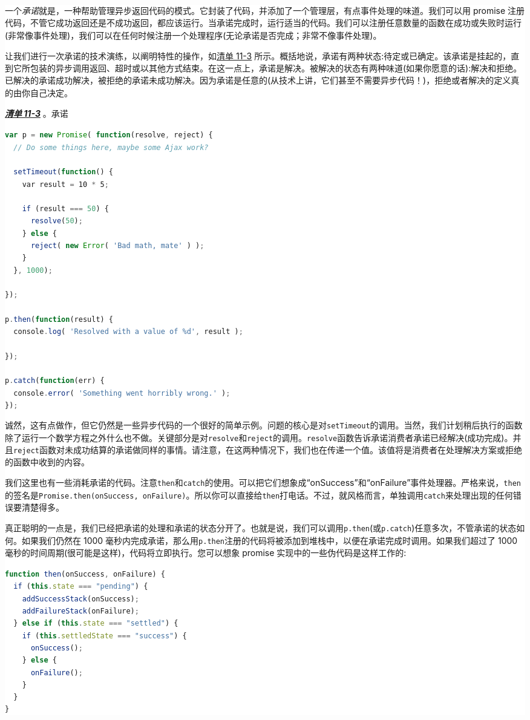 一个*承诺*就是，一种帮助管理异步返回代码的模式。它封装了代码，并添加了一个管理层，有点事件处理的味道。我们可以用 promise 注册代码，不管它成功返回还是不成功返回，都应该运行。当承诺完成时，运行适当的代码。我们可以注册任意数量的函数在成功或失败时运行(非常像事件处理)，我们可以在任何时候注册一个处理程序(无论承诺是否完成；非常不像事件处理)。

让我们进行一次承诺的技术演练，以阐明特性的操作，如[清单 11-3](#list3) 所示。概括地说，承诺有两种状态:待定或已确定。该承诺是挂起的，直到它所包装的异步调用返回、超时或以其他方式结束。在这一点上，承诺是解决。被解决的状态有两种味道(如果你愿意的话):解决和拒绝。已解决的承诺成功解决，被拒绝的承诺未成功解决。因为承诺是任意的(从技术上讲，它们甚至不需要异步代码！)，拒绝或者解决的定义真的由你自己决定。

[***清单 11-3***](#_list3) 。承诺

```js
var p = new Promise( function(resolve, reject) {
  // Do some things here, maybe some Ajax work?

  setTimeout(function() {
    var result = 10 * 5;

    if (result === 50) {
      resolve(50);
    } else {
      reject( new Error( 'Bad math, mate' ) );
    }
  }, 1000);

});

p.then(function(result) {
  console.log( 'Resolved with a value of %d', result );

});

p.catch(function(err) {
  console.error( 'Something went horribly wrong.' );
});
```

诚然，这有点做作，但它仍然是一些异步代码的一个很好的简单示例。问题的核心是对`setTimeout`的调用。当然，我们计划稍后执行的函数除了运行一个数学方程之外什么也不做。关键部分是对`resolve`和`reject`的调用。`resolve`函数告诉承诺消费者承诺已经解决(成功完成)。并且`reject`函数对未成功结算的承诺做同样的事情。请注意，在这两种情况下，我们也在传递一个值。该值将是消费者在处理解决方案或拒绝的函数中收到的内容。

我们这里也有一些消耗承诺的代码。注意`then`和`catch`的使用。可以把它们想象成“onSuccess”和“onFailure”事件处理器。严格来说，`then`的签名是`Promise.then(onSuccess, onFailure)`。所以你可以直接给`then`打电话。不过，就风格而言，单独调用`catch`来处理出现的任何错误要清楚得多。

真正聪明的一点是，我们已经把承诺的处理和承诺的状态分开了。也就是说，我们可以调用`p.then`(或`p.catch`)任意多次，不管承诺的状态如何。如果我们仍然在 1000 毫秒内完成承诺，那么用`p.then`注册的代码将被添加到堆栈中，以便在承诺完成时调用。如果我们超过了 1000 毫秒的时间周期(很可能是这样)，代码将立即执行。您可以想象 promise 实现中的一些伪代码是这样工作的:

```js
function then(onSuccess, onFailure) {
  if (this.state === "pending") {
    addSuccessStack(onSuccess);
    addFailureStack(onFailure);
  } else if (this.state === "settled") {
    if (this.settledState === "success") {
      onSuccess();
    } else {
      onFailure();
    }
  }
}
```
